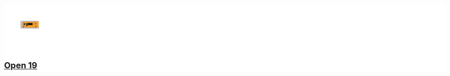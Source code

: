 <img src="logo_back_OnLogic-CL210G-11-RS.jpg" width="100" height="80">

### [Open 19](https://www.open19.org)
